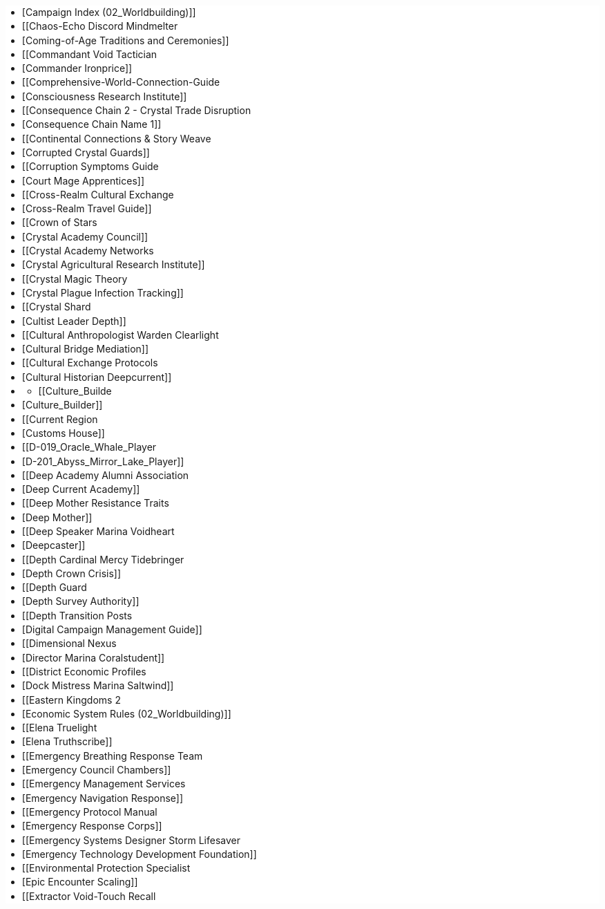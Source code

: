 - [Campaign Index (02_Worldbuilding)]]
- [[Chaos-Echo Discord Mindmelter
- [Coming-of-Age Traditions and Ceremonies]]
- [[Commandant Void Tactician
- [Commander Ironprice]]
- [[Comprehensive-World-Connection-Guide
- [Consciousness Research Institute]]
- [[Consequence Chain 2 - Crystal Trade Disruption
- [Consequence Chain Name 1]]
- [[Continental Connections & Story Weave
- [Corrupted Crystal Guards]]
- [[Corruption Symptoms Guide
- [Court Mage Apprentices]]
- [[Cross-Realm Cultural Exchange
- [Cross-Realm Travel Guide]]
- [[Crown of Stars
- [Crystal Academy Council]]
- [[Crystal Academy Networks
- [Crystal Agricultural Research Institute]]
- [[Crystal Magic Theory
- [Crystal Plague Infection Tracking]]
- [[Crystal Shard
- [Cultist Leader Depth]]
- [[Cultural Anthropologist Warden Clearlight
- [Cultural Bridge Mediation]]
- [[Cultural Exchange Protocols
- [Cultural Historian Deepcurrent]]
- - [[Culture_Builde
- [Culture_Builder]]
- [[Current Region
- [Customs House]]
- [[D-019_Oracle_Whale_Player
- [D-201_Abyss_Mirror_Lake_Player]]
- [[Deep Academy Alumni Association
- [Deep Current Academy]]
- [[Deep Mother Resistance Traits
- [Deep Mother]]
- [[Deep Speaker Marina Voidheart
- [Deepcaster]]
- [[Depth Cardinal Mercy Tidebringer
- [Depth Crown Crisis]]
- [[Depth Guard
- [Depth Survey Authority]]
- [[Depth Transition Posts
- [Digital Campaign Management Guide]]
- [[Dimensional Nexus
- [Director Marina Coralstudent]]
- [[District Economic Profiles
- [Dock Mistress Marina Saltwind]]
- [[Eastern Kingdoms 2
- [Economic System Rules (02_Worldbuilding)]]
- [[Elena Truelight
- [Elena Truthscribe]]
- [[Emergency Breathing Response Team
- [Emergency Council Chambers]]
- [[Emergency Management Services
- [Emergency Navigation Response]]
- [[Emergency Protocol Manual
- [Emergency Response Corps]]
- [[Emergency Systems Designer Storm Lifesaver
- [Emergency Technology Development Foundation]]
- [[Environmental Protection Specialist
- [Epic Encounter Scaling]]
- [[Extractor Void-Touch Recall